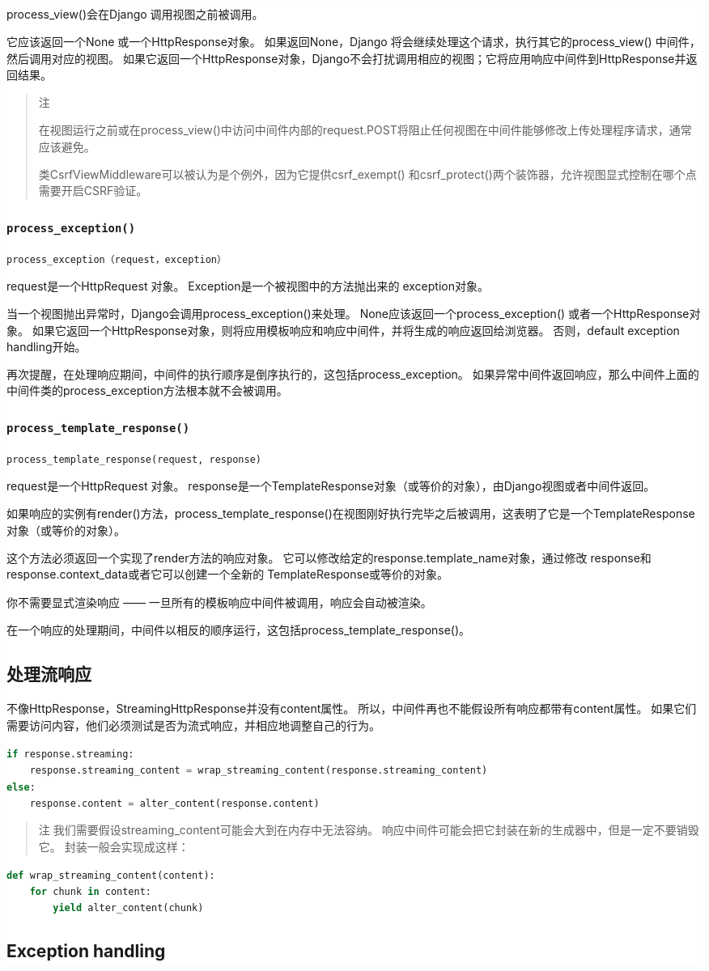 process_view()会在Django 调用视图之前被调用。

它应该返回一个None 或一个HttpResponse对象。 如果返回None，Django 将会继续处理这个请求，执行其它的process_view() 中间件，然后调用对应的视图。 如果它返回一个HttpResponse对象，Django不会打扰调用相应的视图；它将应用响应中间件到HttpResponse并返回结果。

> 注
>
> 在视图运行之前或在process_view()中访问中间件内部的request.POST将阻止任何视图在中间件能够修改上传处理程序请求，通常应该避免。
>
> 类CsrfViewMiddleware可以被认为是个例外，因为它提供csrf_exempt() 和csrf_protect()两个装饰器，允许视图显式控制在哪个点需要开启CSRF验证。

### `process_exception()`
```
process_exception（request，exception）
```
request是一个HttpRequest 对象。 Exception是一个被视图中的方法抛出来的 exception对象。

当一个视图抛出异常时，Django会调用process_exception()来处理。 None应该返回一个process_exception() 或者一个HttpResponse对象。 如果它返回一个HttpResponse对象，则将应用模板响应和响应中间件，并将生成的响应返回给浏览器。 否则，default exception handling开始。

再次提醒，在处理响应期间，中间件的执行顺序是倒序执行的，这包括process_exception。 如果异常中间件返回响应，那么中间件上面的中间件类的process_exception方法根本就不会被调用。

### `process_template_response()`
```
process_template_response(request, response)
```
request是一个HttpRequest 对象。 response是一个TemplateResponse对象（或等价的对象），由Django视图或者中间件返回。

如果响应的实例有render()方法，process_template_response()在视图刚好执行完毕之后被调用，这表明了它是一个TemplateResponse对象（或等价的对象）。

这个方法必须返回一个实现了render方法的响应对象。 它可以修改给定的response.template_name对象，通过修改 response和response.context_data或者它可以创建一个全新的 TemplateResponse或等价的对象。

你不需要显式渲染响应 —— 一旦所有的模板响应中间件被调用，响应会自动被渲染。

在一个响应的处理期间，中间件以相反的顺序运行，这包括process_template_response()。

## 处理流响应
不像HttpResponse，StreamingHttpResponse并没有content属性。 所以，中间件再也不能假设所有响应都带有content属性。 如果它们需要访问内容，他们必须测试是否为流式响应，并相应地调整自己的行为。
```python
if response.streaming:
    response.streaming_content = wrap_streaming_content(response.streaming_content)
else:
    response.content = alter_content(response.content)
```

> 注
> 我们需要假设streaming_content可能会大到在内存中无法容纳。 响应中间件可能会把它封装在新的生成器中，但是一定不要销毁它。 封装一般会实现成这样：
```python
def wrap_streaming_content(content):
    for chunk in content:
        yield alter_content(chunk)
```
## Exception handling
